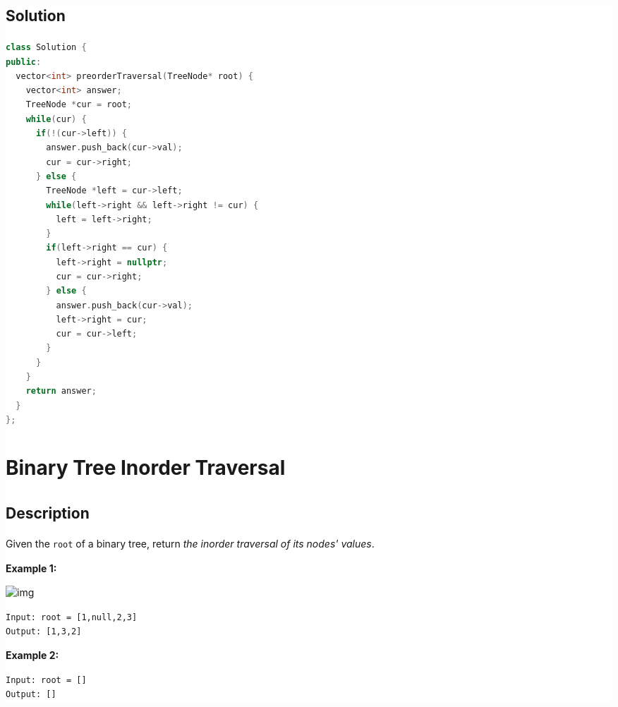 ## Solution

``` cpp
class Solution {
public:
  vector<int> preorderTraversal(TreeNode* root) {
    vector<int> answer;
    TreeNode *cur = root;
    while(cur) {
      if(!(cur->left)) {
        answer.push_back(cur->val);
        cur = cur->right;
      } else {
        TreeNode *left = cur->left;
        while(left->right && left->right != cur) {
          left = left->right;
        }
        if(left->right == cur) {
          left->right = nullptr;
          cur = cur->right;
        } else {
          answer.push_back(cur->val);
          left->right = cur;
          cur = cur->left;
        }
      }
    }
    return answer;
  }
};
```

# Binary Tree Inorder Traversal

## Description

Given the `root` of a binary tree, return *the inorder traversal of its nodes' values*.

 

**Example 1:**

![img](https://assets.leetcode.com/uploads/2020/09/15/inorder_1.jpg)

```
Input: root = [1,null,2,3]
Output: [1,3,2]
```

**Example 2:**

```
Input: root = []
Output: []
```

